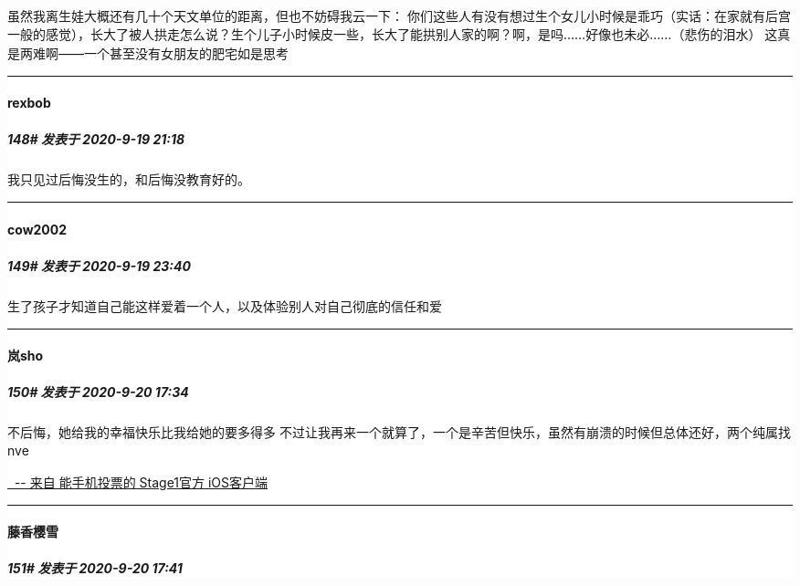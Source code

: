 


虽然我离生娃大概还有几十个天文单位的距离，但也不妨碍我云一下：
你们这些人有没有想过生个女儿小时候是乖巧（实话：在家就有后宫一般的感觉），长大了被人拱走怎么说？生个儿子小时候皮一些，长大了能拱别人家的啊？啊，是吗……好像也未必……（悲伤的泪水）
这真是两难啊——一个甚至没有女朋友的肥宅如是思考







*****

####  rexbob  
##### 148#       发表于 2020-9-19 21:18




我只见过后悔没生的，和后悔没教育好的。







*****

####  cow2002  
##### 149#       发表于 2020-9-19 23:40




生了孩子才知道自己能这样爱着一个人，以及体验别人对自己彻底的信任和爱







*****

####  岚sho  
##### 150#       发表于 2020-9-20 17:34




不后悔，她给我的幸福快乐比我给她的要多得多
不过让我再来一个就算了，一个是辛苦但快乐，虽然有崩溃的时候但总体还好，两个纯属找nve

[  -- 来自 能手机投票的 Stage1官方 iOS客户端](https://itunes.apple.com/fi/app/saraba1st/id1221237470?mt=8)







*****

####  藤香樱雪  
##### 151#       发表于 2020-9-20 17:41

